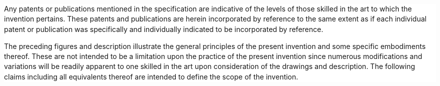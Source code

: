 Any patents or publications mentioned in the specification are indicative of the levels of those skilled in the art to which the invention pertains. These patents and publications are herein incorporated by reference to the same extent as if each individual patent or publication was specifically and individually indicated to be incorporated by reference.

The preceding figures and description illustrate the general principles of the present invention and some specific embodiments thereof. These are not intended to be a limitation upon the practice of the present invention since numerous modifications and variations will be readily apparent to one skilled in the art upon consideration of the drawings and description. The following claims including all equivalents thereof are intended to define the scope of the invention.

